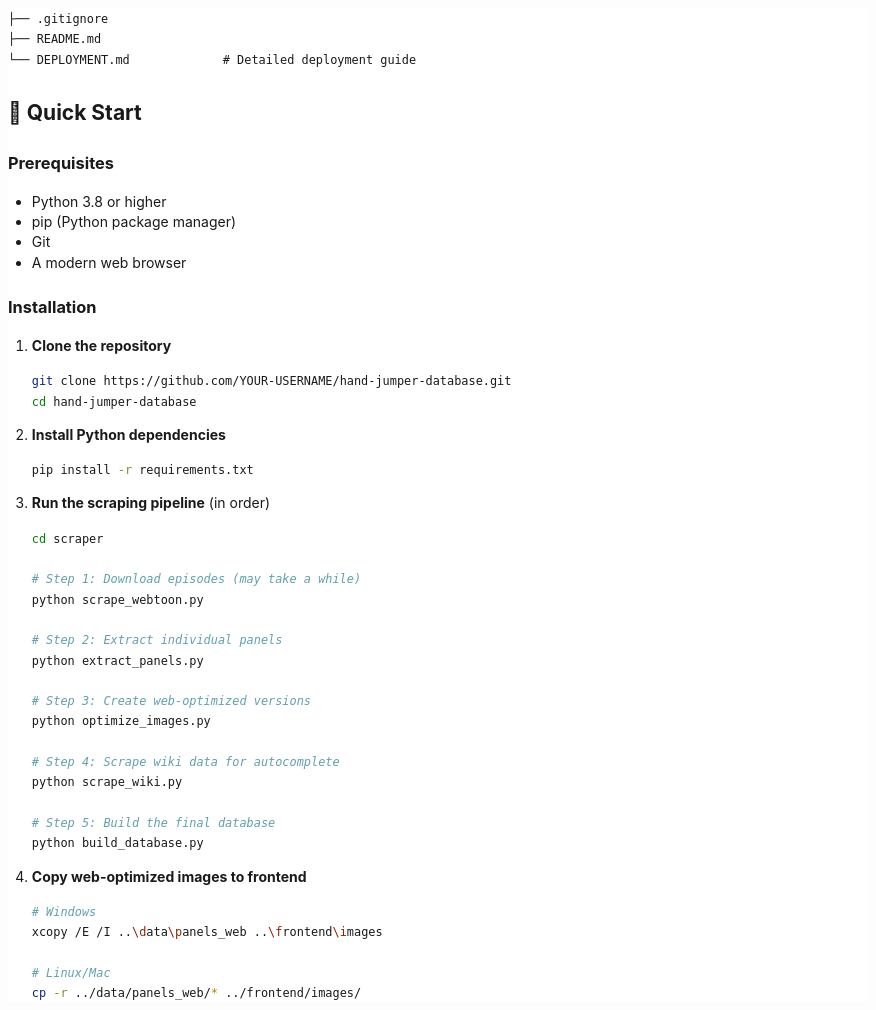 ```
├── .gitignore
├── README.md
└── DEPLOYMENT.md             # Detailed deployment guide
```

## 🚀 Quick Start

### Prerequisites

- Python 3.8 or higher
- pip (Python package manager)
- Git
- A modern web browser

### Installation

1. **Clone the repository**
   ```bash
   git clone https://github.com/YOUR-USERNAME/hand-jumper-database.git
   cd hand-jumper-database
   ```

2. **Install Python dependencies**
   ```bash
   pip install -r requirements.txt
   ```

3. **Run the scraping pipeline** (in order)
   ```bash
   cd scraper

   # Step 1: Download episodes (may take a while)
   python scrape_webtoon.py

   # Step 2: Extract individual panels
   python extract_panels.py

   # Step 3: Create web-optimized versions
   python optimize_images.py

   # Step 4: Scrape wiki data for autocomplete
   python scrape_wiki.py

   # Step 5: Build the final database
   python build_database.py
   ```

4. **Copy web-optimized images to frontend**
   ```bash
   # Windows
   xcopy /E /I ..\data\panels_web ..\frontend\images

   # Linux/Mac
   cp -r ../data/panels_web/* ../frontend/images/
   ```
